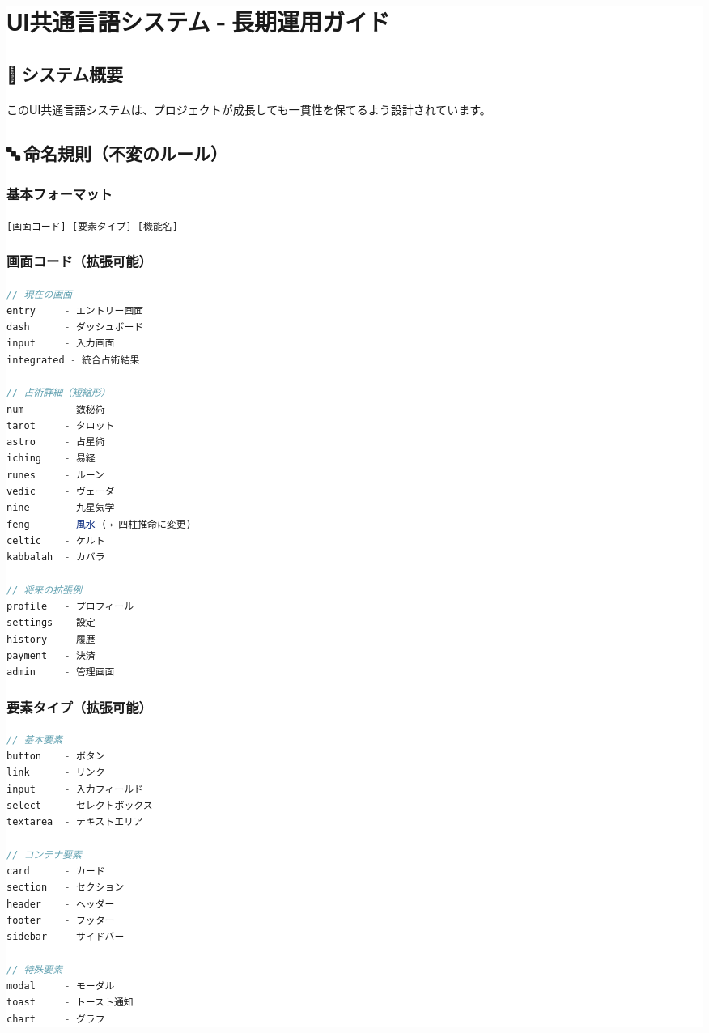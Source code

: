 # UI共通言語システム - 長期運用ガイド

## 📍 システム概要

このUI共通言語システムは、プロジェクトが成長しても一貫性を保てるよう設計されています。

## 🔤 命名規則（不変のルール）

### 基本フォーマット
```
[画面コード]-[要素タイプ]-[機能名]
```

### 画面コード（拡張可能）
```typescript
// 現在の画面
entry     - エントリー画面
dash      - ダッシュボード  
input     - 入力画面
integrated - 統合占術結果

// 占術詳細（短縮形）
num       - 数秘術
tarot     - タロット
astro     - 占星術
iching    - 易経
runes     - ルーン
vedic     - ヴェーダ
nine      - 九星気学
feng      - 風水 (→ 四柱推命に変更)
celtic    - ケルト
kabbalah  - カバラ

// 将来の拡張例
profile   - プロフィール
settings  - 設定
history   - 履歴
payment   - 決済
admin     - 管理画面
```

### 要素タイプ（拡張可能）
```typescript
// 基本要素
button    - ボタン
link      - リンク
input     - 入力フィールド
select    - セレクトボックス
textarea  - テキストエリア

// コンテナ要素
card      - カード
section   - セクション
header    - ヘッダー
footer    - フッター
sidebar   - サイドバー

// 特殊要素
modal     - モーダル
toast     - トースト通知
chart     - グラフ
```